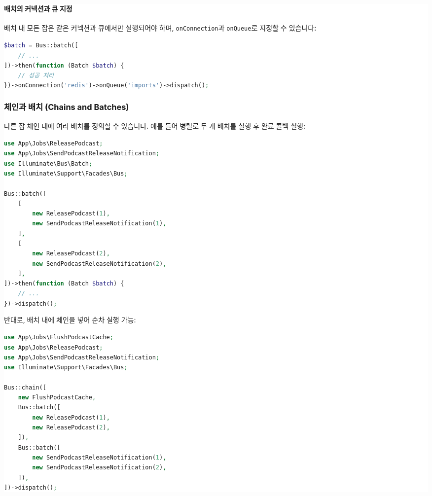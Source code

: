 <a name="batch-connection-queue"></a>
#### 배치의 커넥션과 큐 지정

배치 내 모든 잡은 같은 커넥션과 큐에서만 실행되어야 하며, `onConnection`과 `onQueue`로 지정할 수 있습니다:

```php
$batch = Bus::batch([
    // ...
])->then(function (Batch $batch) {
    // 성공 처리
})->onConnection('redis')->onQueue('imports')->dispatch();
```

<a name="chains-and-batches"></a>
### 체인과 배치 (Chains and Batches)

다른 잡 체인 내에 여러 배치를 정의할 수 있습니다. 예를 들어 병렬로 두 개 배치를 실행 후 완료 콜백 실행:

```php
use App\Jobs\ReleasePodcast;
use App\Jobs\SendPodcastReleaseNotification;
use Illuminate\Bus\Batch;
use Illuminate\Support\Facades\Bus;

Bus::batch([
    [
        new ReleasePodcast(1),
        new SendPodcastReleaseNotification(1),
    ],
    [
        new ReleasePodcast(2),
        new SendPodcastReleaseNotification(2),
    ],
])->then(function (Batch $batch) {
    // ...
})->dispatch();
```

반대로, 배치 내에 체인을 넣어 순차 실행 가능:

```php
use App\Jobs\FlushPodcastCache;
use App\Jobs\ReleasePodcast;
use App\Jobs\SendPodcastReleaseNotification;
use Illuminate\Support\Facades\Bus;

Bus::chain([
    new FlushPodcastCache,
    Bus::batch([
        new ReleasePodcast(1),
        new ReleasePodcast(2),
    ]),
    Bus::batch([
        new SendPodcastReleaseNotification(1),
        new SendPodcastReleaseNotification(2),
    ]),
])->dispatch();
```
